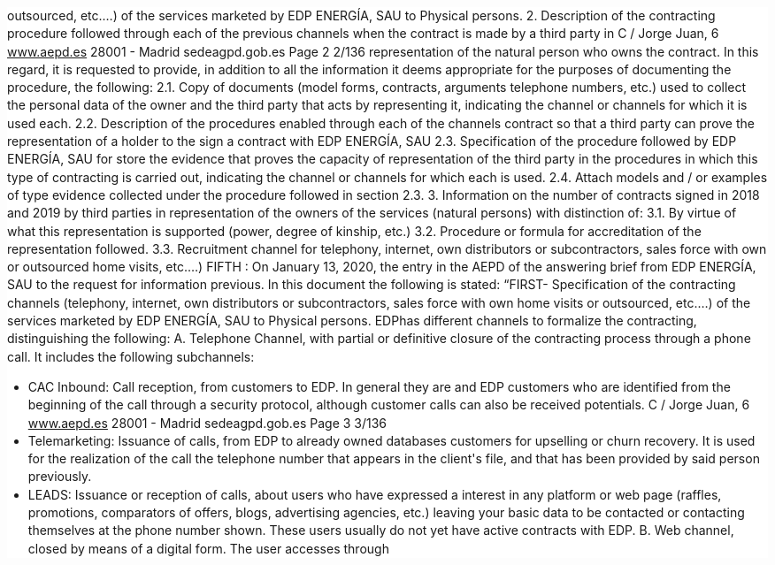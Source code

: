 outsourced, etc.…) of the services marketed by EDP ENERGÍA, SAU to
Physical persons.
2. Description of the contracting procedure followed through each of the
previous channels when the contract is made by a third party in
C / Jorge Juan, 6
www.aepd.es
28001 - Madrid
sedeagpd.gob.es
Page 2
2/136
representation of the natural person who owns the contract. In this regard, it is requested to provide,
in addition to all the information it deems appropriate for the purposes of documenting the
procedure, the following:
2.1. Copy of documents (model forms, contracts, arguments
telephone numbers, etc.) used to collect the personal data of the owner and the third party
that acts by representing it, indicating the channel or channels for which it is used
each.
2.2. Description of the procedures enabled through each of the channels
contract so that a third party can prove the representation of a holder to the
sign a contract with EDP ENERGÍA, SAU
2.3. Specification of the procedure followed by EDP ENERGÍA, SAU for
store the evidence that proves the capacity of representation of the third party in
the procedures in which this type of contracting is carried out, indicating the
channel or channels for which each is used.
2.4. Attach models and / or examples of type evidence collected under the
procedure followed in section 2.3.
3. Information on the number of contracts signed in 2018 and 2019 by third parties in
representation of the owners of the services (natural persons) with distinction of:
3.1. By virtue of what this representation is supported (power, degree of kinship, etc.)
3.2. Procedure or formula for accreditation of the representation followed.
3.3. Recruitment channel for telephony, internet, own distributors or subcontractors,
sales force with own or outsourced home visits, etc.…)
FIFTH : On January 13, 2020, the entry in the AEPD of the
answering brief from EDP ENERGÍA, SAU to the request for information
previous. In this document the following is stated:
“FIRST- Specification of the contracting channels (telephony, internet,
own distributors or subcontractors, sales force with own home visits or
outsourced, etc.…) of the services marketed by EDP ENERGÍA, SAU to
Physical persons.
EDP ​​has different channels to formalize the contracting, distinguishing the
following:
A. Telephone Channel, with partial or definitive closure of the contracting process
through a phone call. It includes the following subchannels:
- CAC Inbound: Call reception, from customers to EDP. In general they are
and EDP customers who are identified from the beginning of the call through a
security protocol, although customer calls can also be received
potentials.
C / Jorge Juan, 6
www.aepd.es
28001 - Madrid
sedeagpd.gob.es
Page 3
3/136
- Telemarketing: Issuance of calls, from EDP to already owned databases
customers for upselling or churn recovery. It is used for the realization of
the call the telephone number that appears in the client's file, and that has been
provided by said person previously.
- LEADS: Issuance or reception of calls, about users who have expressed a
interest in any platform or web page (raffles, promotions, comparators of
offers, blogs, advertising agencies, etc.) leaving your basic data to be
contacted or contacting themselves at the phone number shown.
These users usually do not yet have active contracts with EDP.
B. Web channel, closed by means of a digital form. The user accesses through